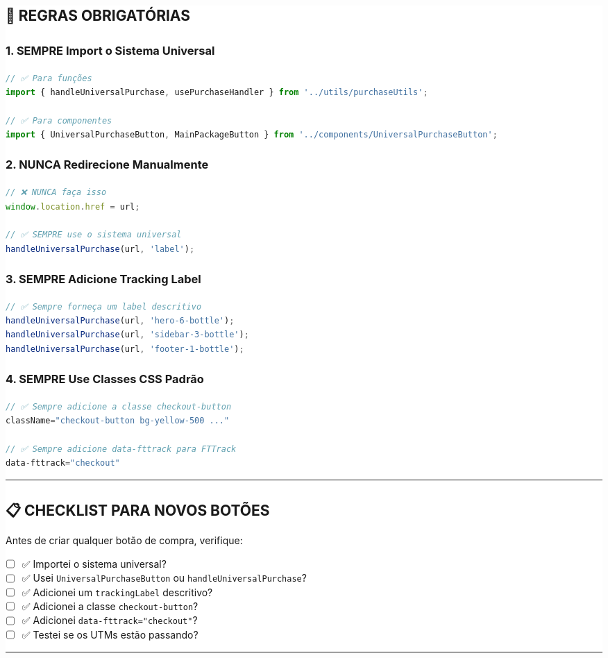 
## 🚨 REGRAS OBRIGATÓRIAS

### **1. SEMPRE Import o Sistema Universal**
```typescript
// ✅ Para funções
import { handleUniversalPurchase, usePurchaseHandler } from '../utils/purchaseUtils';

// ✅ Para componentes
import { UniversalPurchaseButton, MainPackageButton } from '../components/UniversalPurchaseButton';
```

### **2. NUNCA Redirecione Manualmente**
```typescript
// ❌ NUNCA faça isso
window.location.href = url;

// ✅ SEMPRE use o sistema universal
handleUniversalPurchase(url, 'label');
```

### **3. SEMPRE Adicione Tracking Label**
```typescript
// ✅ Sempre forneça um label descritivo
handleUniversalPurchase(url, 'hero-6-bottle');
handleUniversalPurchase(url, 'sidebar-3-bottle');
handleUniversalPurchase(url, 'footer-1-bottle');
```

### **4. SEMPRE Use Classes CSS Padrão**
```typescript
// ✅ Sempre adicione a classe checkout-button
className="checkout-button bg-yellow-500 ..."

// ✅ Sempre adicione data-fttrack para FTTrack
data-fttrack="checkout"
```

---

## 📋 CHECKLIST PARA NOVOS BOTÕES

Antes de criar qualquer botão de compra, verifique:

- [ ] ✅ Importei o sistema universal?
- [ ] ✅ Usei `UniversalPurchaseButton` ou `handleUniversalPurchase`?
- [ ] ✅ Adicionei um `trackingLabel` descritivo?
- [ ] ✅ Adicionei a classe `checkout-button`?
- [ ] ✅ Adicionei `data-fttrack="checkout"`?
- [ ] ✅ Testei se os UTMs estão passando?

---

